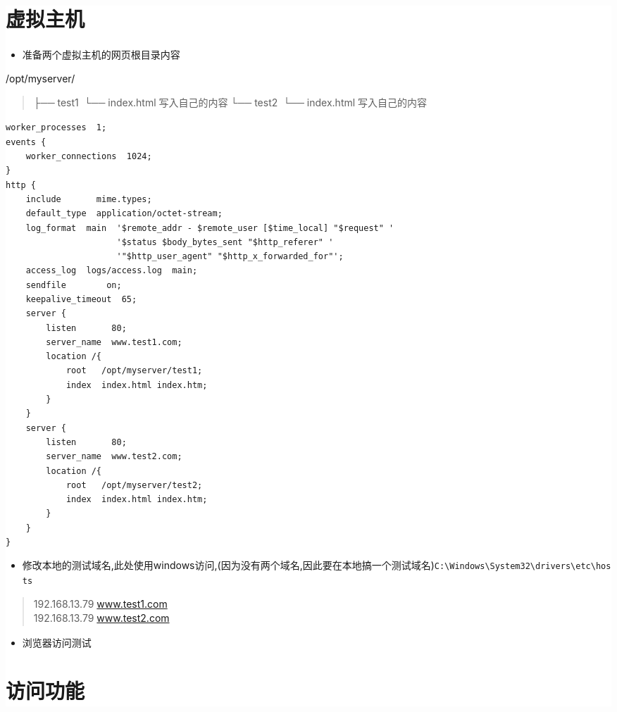 # 虚拟主机

- 准备两个虚拟主机的网页根目录内容

/opt/myserver/

> ├── test1
> ​	└── index.html		写入自己的内容
> └── test2
> ​	└── index.html		写入自己的内容 

```nginx
worker_processes  1;
events {
    worker_connections  1024;
}
http {
    include       mime.types;
    default_type  application/octet-stream;
    log_format  main  '$remote_addr - $remote_user [$time_local] "$request" '
                      '$status $body_bytes_sent "$http_referer" '
                      '"$http_user_agent" "$http_x_forwarded_for"';
    access_log  logs/access.log  main;
    sendfile        on;
    keepalive_timeout  65;
    server {
        listen       80;
        server_name  www.test1.com;
        location /{
            root   /opt/myserver/test1;
            index  index.html index.htm;
        }
	}
    server {
        listen       80;
        server_name  www.test2.com;
        location /{
            root   /opt/myserver/test2;
            index  index.html index.htm;
        }
	}
}
```



- 修改本地的测试域名,此处使用windows访问,(因为没有两个域名,因此要在本地搞一个测试域名)`C:\Windows\System32\drivers\etc\hosts`

> 192.168.13.79 www.test1.com  
> 192.168.13.79 www.test2.com  

- 浏览器访问测试

# 访问功能
